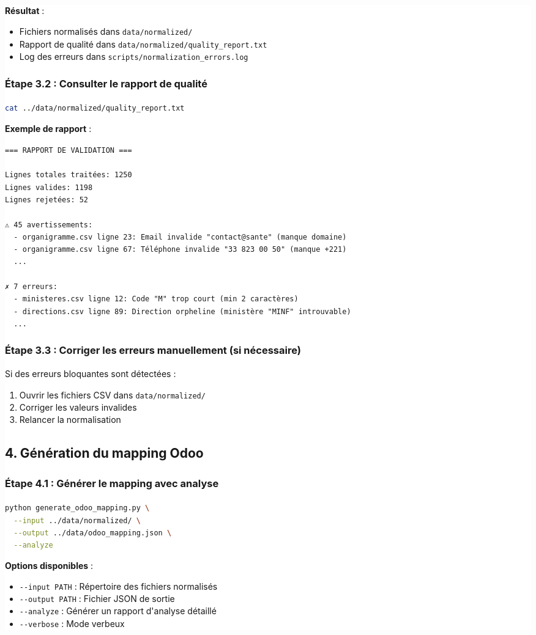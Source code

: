 **Résultat** :
- Fichiers normalisés dans `data/normalized/`
- Rapport de qualité dans `data/normalized/quality_report.txt`
- Log des erreurs dans `scripts/normalization_errors.log`

### Étape 3.2 : Consulter le rapport de qualité

```bash
cat ../data/normalized/quality_report.txt
```

**Exemple de rapport** :
```
=== RAPPORT DE VALIDATION ===

Lignes totales traitées: 1250
Lignes valides: 1198
Lignes rejetées: 52

⚠ 45 avertissements:
  - organigramme.csv ligne 23: Email invalide "contact@sante" (manque domaine)
  - organigramme.csv ligne 67: Téléphone invalide "33 823 00 50" (manque +221)
  ...

✗ 7 erreurs:
  - ministeres.csv ligne 12: Code "M" trop court (min 2 caractères)
  - directions.csv ligne 89: Direction orpheline (ministère "MINF" introuvable)
  ...
```

### Étape 3.3 : Corriger les erreurs manuellement (si nécessaire)

Si des erreurs bloquantes sont détectées :
1. Ouvrir les fichiers CSV dans `data/normalized/`
2. Corriger les valeurs invalides
3. Relancer la normalisation

## 4. Génération du mapping Odoo

### Étape 4.1 : Générer le mapping avec analyse

```bash
python generate_odoo_mapping.py \
  --input ../data/normalized/ \
  --output ../data/odoo_mapping.json \
  --analyze
```

**Options disponibles** :
- `--input PATH` : Répertoire des fichiers normalisés
- `--output PATH` : Fichier JSON de sortie
- `--analyze` : Générer un rapport d'analyse détaillé
- `--verbose` : Mode verbeux

